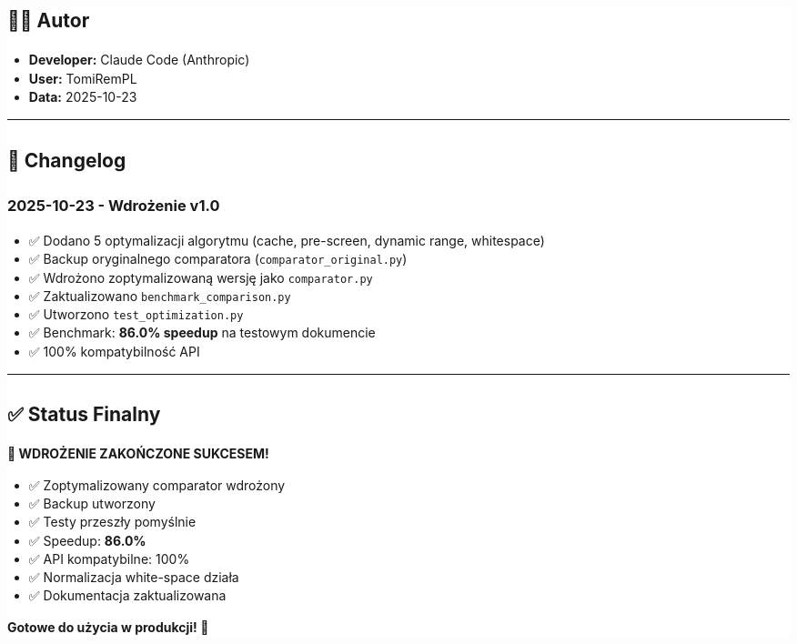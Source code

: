 
## 👨‍💻 Autor

- **Developer:** Claude Code (Anthropic)
- **User:** TomiRemPL
- **Data:** 2025-10-23

---

## 📝 Changelog

### 2025-10-23 - Wdrożenie v1.0

- ✅ Dodano 5 optymalizacji algorytmu (cache, pre-screen, dynamic range, whitespace)
- ✅ Backup oryginalnego comparatora (`comparator_original.py`)
- ✅ Wdrożono zoptymalizowaną wersję jako `comparator.py`
- ✅ Zaktualizowano `benchmark_comparison.py`
- ✅ Utworzono `test_optimization.py`
- ✅ Benchmark: **86.0% speedup** na testowym dokumencie
- ✅ 100% kompatybilność API

---

## ✅ Status Finalny

**🎉 WDROŻENIE ZAKOŃCZONE SUKCESEM!**

- ✅ Zoptymalizowany comparator wdrożony
- ✅ Backup utworzony
- ✅ Testy przeszły pomyślnie
- ✅ Speedup: **86.0%**
- ✅ API kompatybilne: 100%
- ✅ Normalizacja white-space działa
- ✅ Dokumentacja zaktualizowana

**Gotowe do użycia w produkcji! 🚀**
